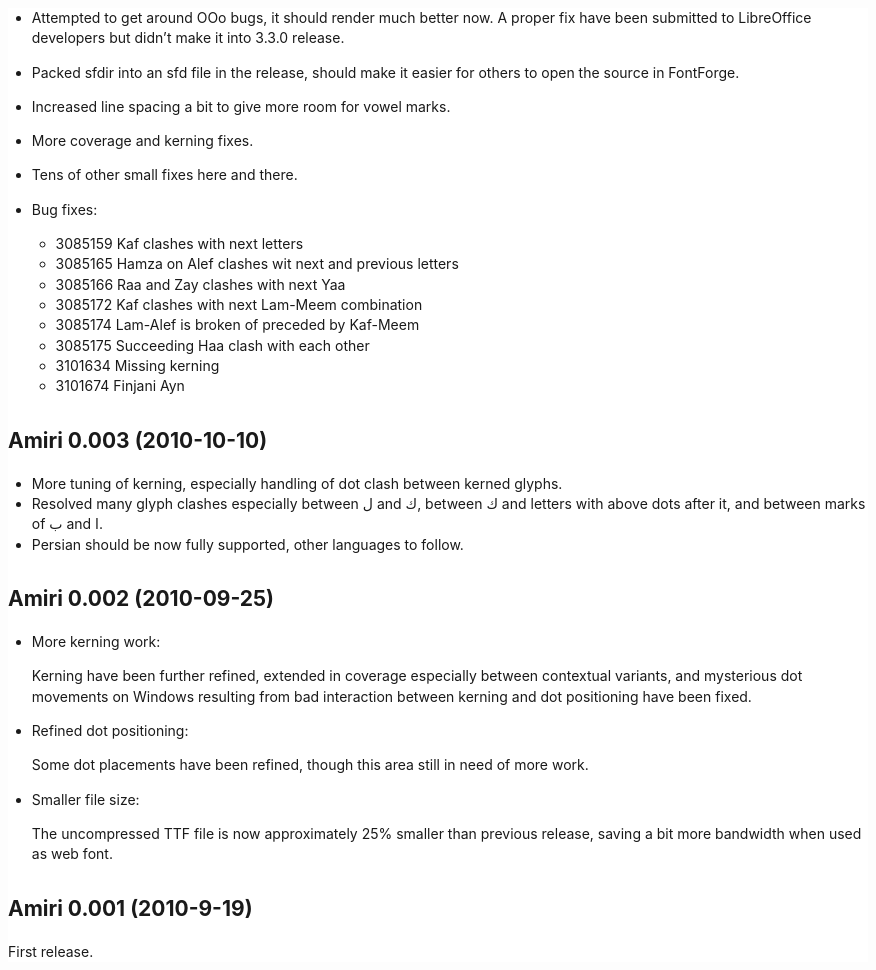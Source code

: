 * Attempted to get around OOo bugs, it should render much better now. A proper
  fix have been submitted to LibreOffice developers but didn’t make it into
  3.3.0 release.
* Packed sfdir into an sfd file in the release, should make it easier for
  others to open the source in FontForge.
* Increased line spacing a bit to give more room for vowel marks.
* More coverage and kerning fixes.
* Tens of other small fixes here and there.

* Bug fixes:
    - 3085159 Kaf clashes with next letters
    - 3085165 Hamza on Alef clashes wit next and previous letters
    - 3085166 Raa and Zay clashes with next Yaa
    - 3085172 Kaf clashes with next Lam-Meem combination
    - 3085174 Lam-Alef is broken of preceded by Kaf-Meem
    - 3085175 Succeeding Haa clash with each other
    - 3101634 Missing kerning
    - 3101674 Finjani Ayn

Amiri 0.003 (2010-10-10)
-----------------------

* More tuning of kerning, especially handling of dot clash between
  kerned glyphs.
* Resolved many glyph clashes especially between ل and ك, between ك and
  letters with above dots after it, and between marks of ب and ا.
* Persian should be now fully supported, other languages to follow.

Amiri 0.002 (2010-09-25)
-----------------------

* More kerning work:

  Kerning have been further refined, extended in coverage especially
  between contextual variants, and mysterious dot movements on Windows
  resulting from bad interaction between kerning and dot positioning
  have been fixed.

* Refined dot positioning:

  Some dot placements have been refined, though this area still in need
  of more work.

* Smaller file size:

  The uncompressed TTF file is now approximately 25% smaller than previous
  release, saving a bit more bandwidth when used as web font.

Amiri 0.001 (2010-9-19)
-----------------------

First release.


